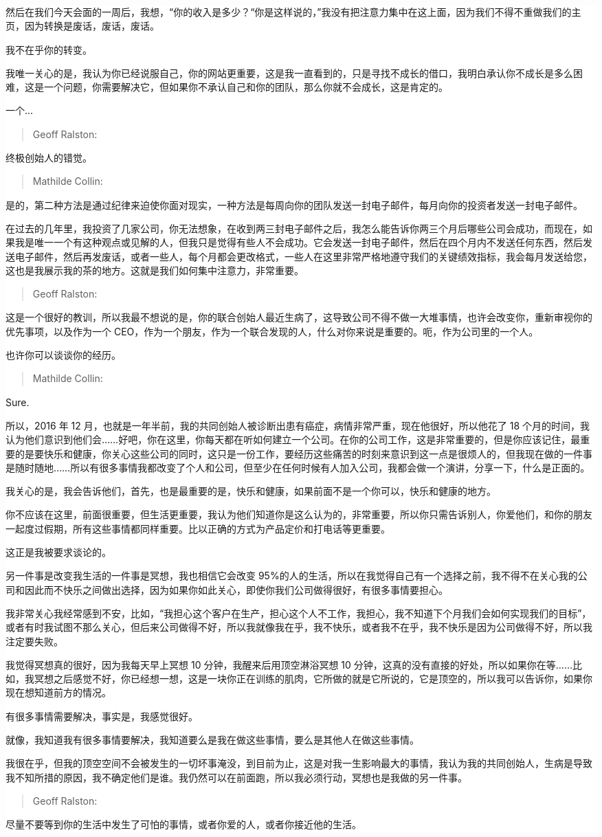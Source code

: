 然后在我们今天会面的一周后，我想，“你的收入是多少？“你是这样说的，”我没有把注意力集中在这上面，因为我们不得不重做我们的主页，因为转换是废话，废话，废话。

我不在乎你的转变。

我唯一关心的是，我认为你已经说服自己，你的网站更重要，这是我一直看到的，只是寻找不成长的借口，我明白承认你不成长是多么困难，这是一个问题，你需要解决它，但如果你不承认自己和你的团队，那么你就不会成长，这是肯定的。

一个...

> Geoff Ralston:

终极创始人的错觉。

> Mathilde Collin:

是的，第二种方法是通过纪律来迫使你面对现实，一种方法是每周向你的团队发送一封电子邮件，每月向你的投资者发送一封电子邮件。

在过去的几年里，我投资了几家公司，你无法想象，在收到两三封电子邮件之后，我怎么能告诉你两三个月后哪些公司会成功，而现在，如果我是唯一一个有这种观点或见解的人，但我只是觉得有些人不会成功。它会发送一封电子邮件，然后在四个月内不发送任何东西，然后发送电子邮件，然后再发废话，或者一些人，每个月都会更改格式，一些人在这里非常严格地遵守我们的关键绩效指标，我会每月发送给您，这也是我展示我的茶的地方。这就是我们如何集中注意力，非常重要。

> Geoff Ralston:

这是一个很好的教训，所以我最不想说的是，你的联合创始人最近生病了，这导致公司不得不做一大堆事情，也许会改变你，重新审视你的优先事项，以及作为一个 CEO，作为一个朋友，作为一个联合发现的人，什么对你来说是重要的。呃，作为公司里的一个人。

也许你可以谈谈你的经历。

> Mathilde Collin:

Sure.

所以，2016 年 12 月，也就是一年半前，我的共同创始人被诊断出患有癌症，病情非常严重，现在他很好，所以他花了 18 个月的时间，我认为他们意识到他们会……好吧，你在这里，你每天都在听如何建立一个公司。在你的公司工作，这是非常重要的，但是你应该记住，最重要的是要快乐和健康，你关心这些公司的同时，这只是一份工作，要经历这些痛苦的时刻来意识到这一点是很烦人的，但我现在做的一件事是随时随地……所以有很多事情我都改变了个人和公司，但至少在任何时候有人加入公司，我都会做一个演讲，分享一下，什么是正面的。

我关心的是，我会告诉他们，首先，也是最重要的是，快乐和健康，如果前面不是一个你可以，快乐和健康的地方。

你不应该在这里，前面很重要，但生活更重要，我认为他们知道你是这么认为的，非常重要，所以你只需告诉别人，你爱他们，和你的朋友一起度过假期，所有这些事情都同样重要。比以正确的方式为产品定价和打电话等更重要。

这正是我被要求谈论的。

另一件事是改变我生活的一件事是冥想，我也相信它会改变 95%的人的生活，所以在我觉得自己有一个选择之前，我不得不在关心我的公司和因此而不快乐之间做出选择，因为如果你如此关心，即使你我们公司做得很好，有很多事情要担心。

我非常关心我经常感到不安，比如，“我担心这个客户在生产，担心这个人不工作，我担心，我不知道下个月我们会如何实现我们的目标”，或者有时我试图不那么关心，但后来公司做得不好，所以我就像我在乎，我不快乐，或者我不在乎，我不快乐是因为公司做得不好，所以我注定要失败。

我觉得冥想真的很好，因为我每天早上冥想 10 分钟，我醒来后用顶空淋浴冥想 10 分钟，这真的没有直接的好处，所以如果你在等……比如，我冥想之后感觉不好，你已经想一想，这是一块你正在训练的肌肉，它所做的就是它所说的，它是顶空的，所以我可以告诉你，如果你现在想知道前方的情况。

有很多事情需要解决，事实是，我感觉很好。

就像，我知道我有很多事情要解决，我知道要么是我在做这些事情，要么是其他人在做这些事情。

我很在乎，但我的顶空空间不会被发生的一切坏事淹没，到目前为止，这是对我一生影响最大的事情，我认为我的共同创始人，生病是导致我不知所措的原因，我不确定他们是谁。我仍然可以在前面跑，所以我必须行动，冥想也是我做的另一件事。

> Geoff Ralston:

尽量不要等到你的生活中发生了可怕的事情，或者你爱的人，或者你接近他的生活。
